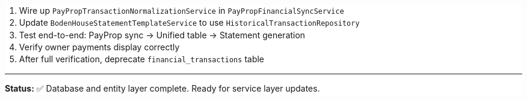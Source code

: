 1. Wire up `PayPropTransactionNormalizationService` in `PayPropFinancialSyncService`
2. Update `BodenHouseStatementTemplateService` to use `HistoricalTransactionRepository`
3. Test end-to-end: PayProp sync → Unified table → Statement generation
4. Verify owner payments display correctly
5. After full verification, deprecate `financial_transactions` table

---

**Status:** ✅ Database and entity layer complete. Ready for service layer updates.
